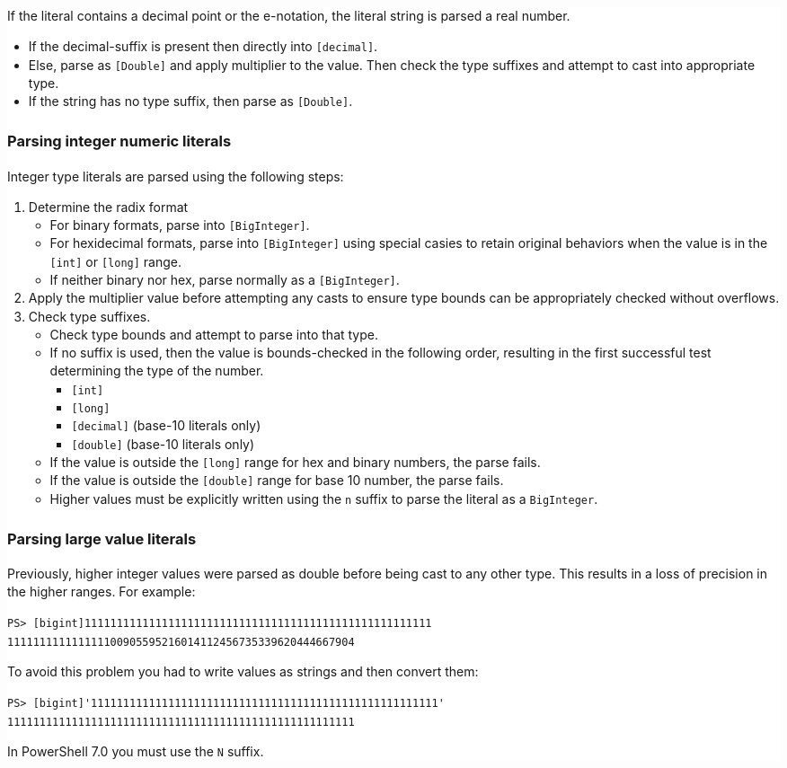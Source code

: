 If the literal contains a decimal point or the e-notation, the literal string
is parsed a real number.

- If the decimal-suffix is present then directly into `[decimal]`.
- Else, parse as `[Double]` and apply multiplier to the value. Then check the
  type suffixes and attempt to cast into appropriate type.
- If the string has no type suffix, then parse as `[Double]`.

### Parsing integer numeric literals

Integer type literals are parsed using the following steps:

1. Determine the radix format
   - For binary formats, parse into `[BigInteger]`.
   - For hexidecimal formats, parse into `[BigInteger]` using special casies to
     retain original behaviors when the value is in the `[int]` or `[long]`
     range.
   - If neither binary nor hex, parse normally as a `[BigInteger]`.
1. Apply the multiplier value before attempting any casts to ensure type bounds
   can be appropriately checked without overflows.
1. Check type suffixes.
   - Check type bounds and attempt to parse into that type.
   - If no suffix is used, then the value is bounds-checked in the following
     order, resulting in the first successful test determining the type of the
     number.
     - `[int]`
     - `[long]`
     - `[decimal]` (base-10 literals only)
     - `[double]` (base-10 literals only)
   - If the value is outside the `[long]` range for hex and binary numbers, the
     parse fails.
   - If the value is outside the `[double]` range for base 10 number, the parse
     fails.
   - Higher values must be explicitly written using the `n` suffix to parse the
     literal as a `BigInteger`.

### Parsing large value literals

Previously, higher integer values were parsed as double before being cast to
any other type. This results in a loss of precision in the higher ranges. For
example:

```
PS> [bigint]111111111111111111111111111111111111111111111111111111
111111111111111100905595216014112456735339620444667904
```

To avoid this problem you had to write values as strings and then convert them:

```
PS> [bigint]'111111111111111111111111111111111111111111111111111111'
111111111111111111111111111111111111111111111111111111
```

In PowerShell 7.0 you must use the `N` suffix.


[bigint]: /dotnet/api/system.numerics.biginteger